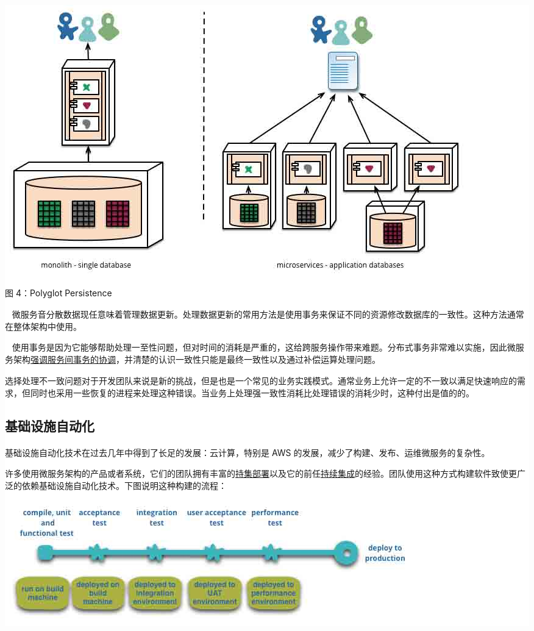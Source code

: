 ![Polyglot Persistence](img/88ff4b5732f13955bdc8391a336a9bd5.jpg)

图 4：Polyglot Persistence

   微服务音分散数据现任意味着管理数据更新。处理数据更新的常用方法是使用事务来保证不同的资源修改数据库的一致性。这种方法通常在整体架构中使用。

   使用事务是因为它能够帮助处理一至性问题，但对时间的消耗是严重的，这给跨服务操作带来难题。分布式事务非常难以实施，因此微服务架构[强调服务间事务的协调](http://www.eaipatterns.com/ramblings/18_starbucks.html)，并清楚的认识一致性只能是最终一致性以及通过补偿运算处理问题。

选择处理不一致问题对于开发团队来说是新的挑战，但是也是一个常见的业务实践模式。通常业务上允许一定的不一致以满足快速响应的需求，但同时也采用一些恢复的进程来处理这种错误。当业务上处理强一致性消耗比处理错误的消耗少时，这种付出是值的的。

## 基础设施自动化

基础设施自动化技术在过去几年中得到了长足的发展：云计算，特别是 AWS 的发展，减少了构建、发布、运维微服务的复杂性。

许多使用微服务架构的产品或者系统，它们的团队拥有丰富的[持集部署](http://martinfowler.com/bliki/ContinuousDelivery.html)以及它的前任[持续集成](http://martinfowler.com/articles/continuousIntegration.html)的经验。团队使用这种方式构建软件致使更广泛的依赖基础设施自动化技术。下图说明这种构建的流程：

![基础构建流程](img/6607589d875dedd94a48a5158452710e.jpg)
